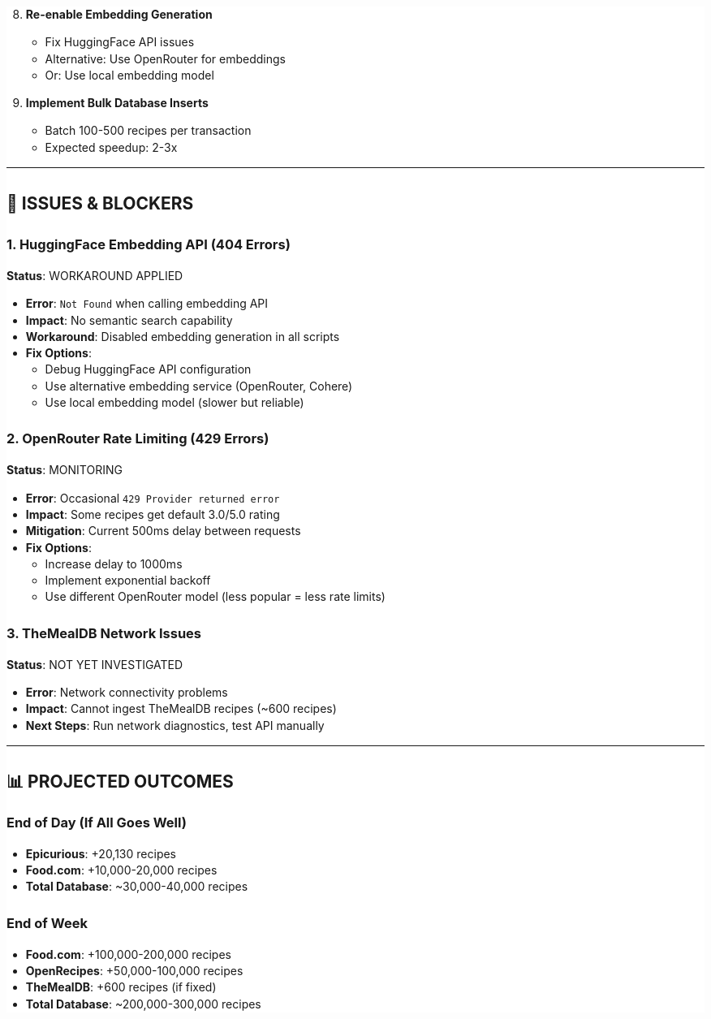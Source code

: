 8. **Re-enable Embedding Generation**
   - Fix HuggingFace API issues
   - Alternative: Use OpenRouter for embeddings
   - Or: Use local embedding model

9. **Implement Bulk Database Inserts**
   - Batch 100-500 recipes per transaction
   - Expected speedup: 2-3x

---

## 🚨 ISSUES & BLOCKERS

### 1. HuggingFace Embedding API (404 Errors)
**Status**: WORKAROUND APPLIED
- **Error**: `Not Found` when calling embedding API
- **Impact**: No semantic search capability
- **Workaround**: Disabled embedding generation in all scripts
- **Fix Options**:
  - Debug HuggingFace API configuration
  - Use alternative embedding service (OpenRouter, Cohere)
  - Use local embedding model (slower but reliable)

### 2. OpenRouter Rate Limiting (429 Errors)
**Status**: MONITORING
- **Error**: Occasional `429 Provider returned error`
- **Impact**: Some recipes get default 3.0/5.0 rating
- **Mitigation**: Current 500ms delay between requests
- **Fix Options**:
  - Increase delay to 1000ms
  - Implement exponential backoff
  - Use different OpenRouter model (less popular = less rate limits)

### 3. TheMealDB Network Issues
**Status**: NOT YET INVESTIGATED
- **Error**: Network connectivity problems
- **Impact**: Cannot ingest TheMealDB recipes (~600 recipes)
- **Next Steps**: Run network diagnostics, test API manually

---

## 📊 PROJECTED OUTCOMES

### End of Day (If All Goes Well)
- **Epicurious**: +20,130 recipes
- **Food.com**: +10,000-20,000 recipes
- **Total Database**: ~30,000-40,000 recipes

### End of Week
- **Food.com**: +100,000-200,000 recipes
- **OpenRecipes**: +50,000-100,000 recipes
- **TheMealDB**: +600 recipes (if fixed)
- **Total Database**: ~200,000-300,000 recipes
